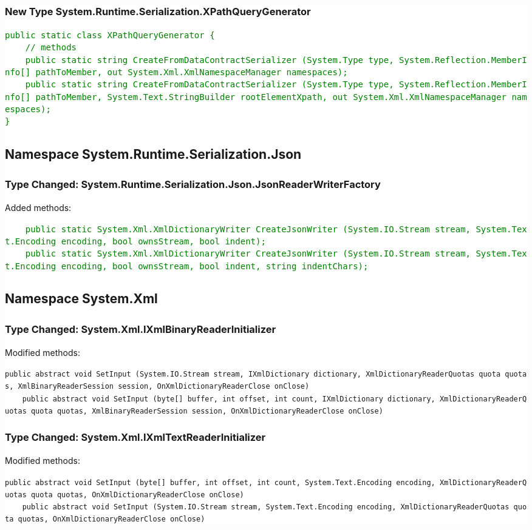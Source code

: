 ### New Type System.Runtime.Serialization.XPathQueryGenerator

<pre style='color: green'>
public static class XPathQueryGenerator {
	// methods
	public static string CreateFromDataContractSerializer (System.Type type, System.Reflection.MemberInfo[] pathToMember, out System.Xml.XmlNamespaceManager namespaces);
	public static string CreateFromDataContractSerializer (System.Type type, System.Reflection.MemberInfo[] pathToMember, System.Text.StringBuilder rootElementXpath, out System.Xml.XmlNamespaceManager namespaces);
}
</pre>

## Namespace System.Runtime.Serialization.Json

### Type Changed: System.Runtime.Serialization.Json.JsonReaderWriterFactory

Added methods:

<pre style='color: green'>
	public static System.Xml.XmlDictionaryWriter CreateJsonWriter (System.IO.Stream stream, System.Text.Encoding encoding, bool ownsStream, bool indent);
	public static System.Xml.XmlDictionaryWriter CreateJsonWriter (System.IO.Stream stream, System.Text.Encoding encoding, bool ownsStream, bool indent, string indentChars);
</pre>

## Namespace System.Xml

### Type Changed: System.Xml.IXmlBinaryReaderInitializer

Modified methods:

```
public abstract void SetInput (System.IO.Stream stream, IXmlDictionary dictionary, XmlDictionaryReaderQuotas quota quotas, XmlBinaryReaderSession session, OnXmlDictionaryReaderClose onClose)
	public abstract void SetInput (byte[] buffer, int offset, int count, IXmlDictionary dictionary, XmlDictionaryReaderQuotas quota quotas, XmlBinaryReaderSession session, OnXmlDictionaryReaderClose onClose)
```

### Type Changed: System.Xml.IXmlTextReaderInitializer

Modified methods:

```
public abstract void SetInput (byte[] buffer, int offset, int count, System.Text.Encoding encoding, XmlDictionaryReaderQuotas quota quotas, OnXmlDictionaryReaderClose onClose)
	public abstract void SetInput (System.IO.Stream stream, System.Text.Encoding encoding, XmlDictionaryReaderQuotas quota quotas, OnXmlDictionaryReaderClose onClose)
```
